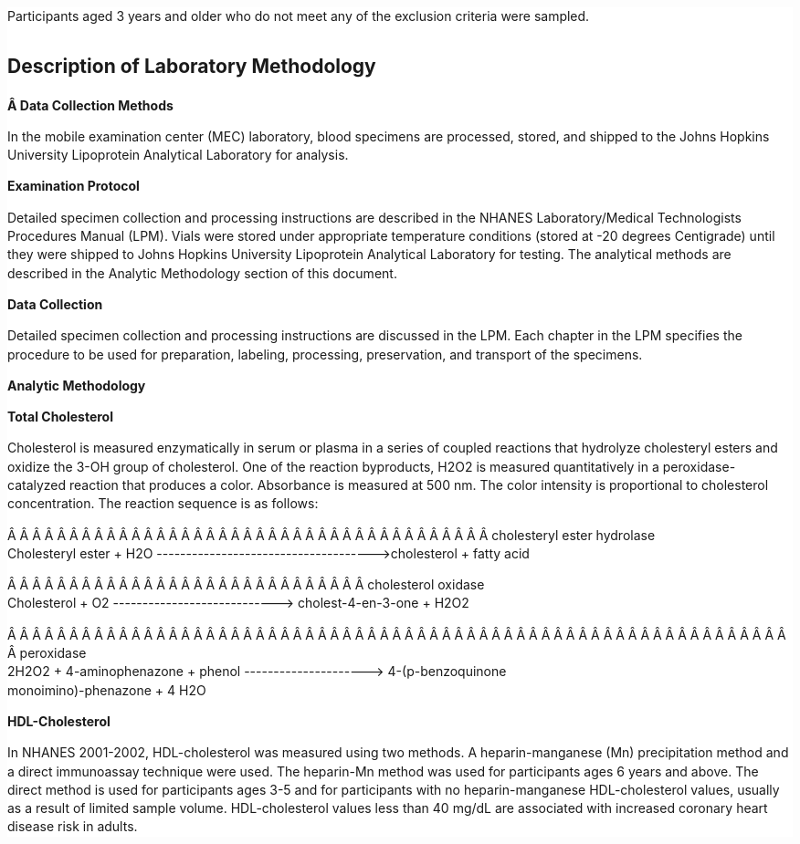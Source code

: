 Participants aged 3 years and older who do not meet any of the exclusion
criteria were sampled.

## Description of Laboratory Methodology

**Â Data Collection Methods**

In the mobile examination center (MEC) laboratory, blood specimens are
processed, stored, and shipped to the Johns Hopkins University Lipoprotein
Analytical Laboratory for analysis.

**Examination Protocol**

Detailed specimen collection and processing instructions are described in the
NHANES Laboratory/Medical Technologists Procedures Manual (LPM). Vials were
stored under appropriate temperature conditions (stored at -20 degrees
Centigrade) until they were shipped to Johns Hopkins University Lipoprotein
Analytical Laboratory for testing. The analytical methods are described in the
Analytic Methodology section of this document.

**Data Collection**

Detailed specimen collection and processing instructions are discussed in the
LPM. Each chapter in the LPM specifies the procedure to be used for
preparation, labeling, processing, preservation, and transport of the
specimens.

**Analytic Methodology**

**Total Cholesterol**

Cholesterol is measured enzymatically in serum or plasma in a series of
coupled reactions that hydrolyze cholesteryl esters and oxidize the 3-OH group
of cholesterol. One of the reaction byproducts, H2O2 is measured
quantitatively in a peroxidase-catalyzed reaction that produces a color.
Absorbance is measured at 500 nm. The color intensity is proportional to
cholesterol concentration. The reaction sequence is as follows:

Â Â Â Â Â Â Â Â Â Â Â Â Â Â Â Â Â Â Â Â Â Â Â Â Â Â Â Â Â Â Â Â Â Â Â Â Â Â Â
cholesteryl ester hydrolase  
Cholesteryl ester + H2O ------------------------------------->cholesterol +
fatty acid

Â Â Â Â Â Â Â Â Â Â Â Â Â Â Â Â Â Â Â Â Â Â Â Â Â Â Â Â Â cholesterol oxidase  
Cholesterol + O2 \----------------------------> cholest-4-en-3-one + H2O2

Â Â Â Â Â Â Â Â Â Â Â Â Â Â Â Â Â Â Â Â Â Â Â Â Â Â Â Â Â Â Â Â Â Â Â Â Â Â Â
Â Â Â Â Â Â Â Â Â Â Â Â Â Â Â Â Â Â Â Â Â Â Â Â Â peroxidase  
2H2O2 \+ 4-aminophenazone + phenol ---------------------> 4-(p-benzoquinone  
monoimino)-phenazone + 4 H2O

**HDL-Cholesterol**

In NHANES 2001-2002, HDL-cholesterol was measured using two methods. A
heparin-manganese (Mn) precipitation method and a direct immunoassay technique
were used. The heparin-Mn method was used for participants ages 6 years and
above. The direct method is used for participants ages 3-5 and for
participants with no heparin-manganese HDL-cholesterol values, usually as a
result of limited sample volume. HDL-cholesterol values less than 40 mg/dL are
associated with increased coronary heart disease risk in adults.
